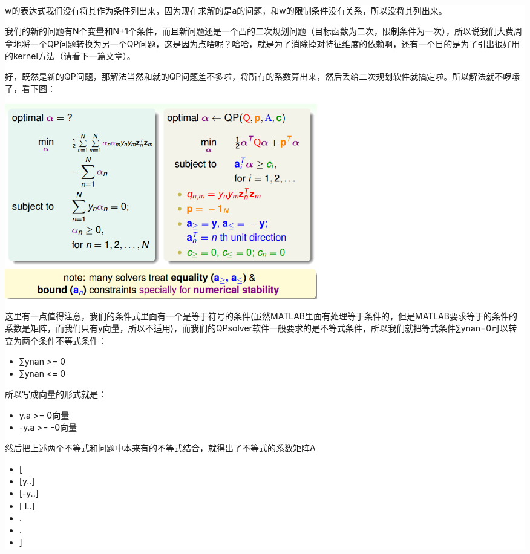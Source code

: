 w的表达式我们没有将其作为条件列出来，因为现在求解的是a的问题，和w的限制条件没有关系，所以没将其列出来。

我们的新的问题有N个变量和N+1个条件，而且新问题还是一个凸的二次规划问题（目标函数为二次，限制条件为一次），所以说我们大费周章地将一个QP问题转换为另一个QP问题，这是因为点啥呢？哈哈，就是为了消除掉对特征维度的依赖啊，还有一个目的是为了引出很好用的kernel方法（请看下一篇文章）。

好，既然是新的QP问题，那解法当然和就的QP问题差不多啦，将所有的系数算出来，然后丢给二次规划软件就搞定啦。所以解法就不啰嗦了，看下图：

<img src="2-14.png" width="60%">

这里有一点值得注意，我们的条件式里面有一个是等于符号的条件(虽然MATLAB里面有处理等于条件的，但是MATLAB要求等于的条件的系数是矩阵，而我们只有y向量，所以不适用)，而我们的QPsolver软件一般要求的是不等式条件，所以我们就把等式条件∑ynan=0可以转变为两个条件不等式条件：

* ∑ynan >= 0
* ∑ynan <= 0

所以写成向量的形式就是：

* y.a  >= 0向量
* -y.a >= -0向量

然后把上述两个不等式和问题中本来有的不等式结合，就得出了不等式的系数矩阵A

* [
* [y..]
* [-y..]
* [ I..]
* .
* .
* ]
